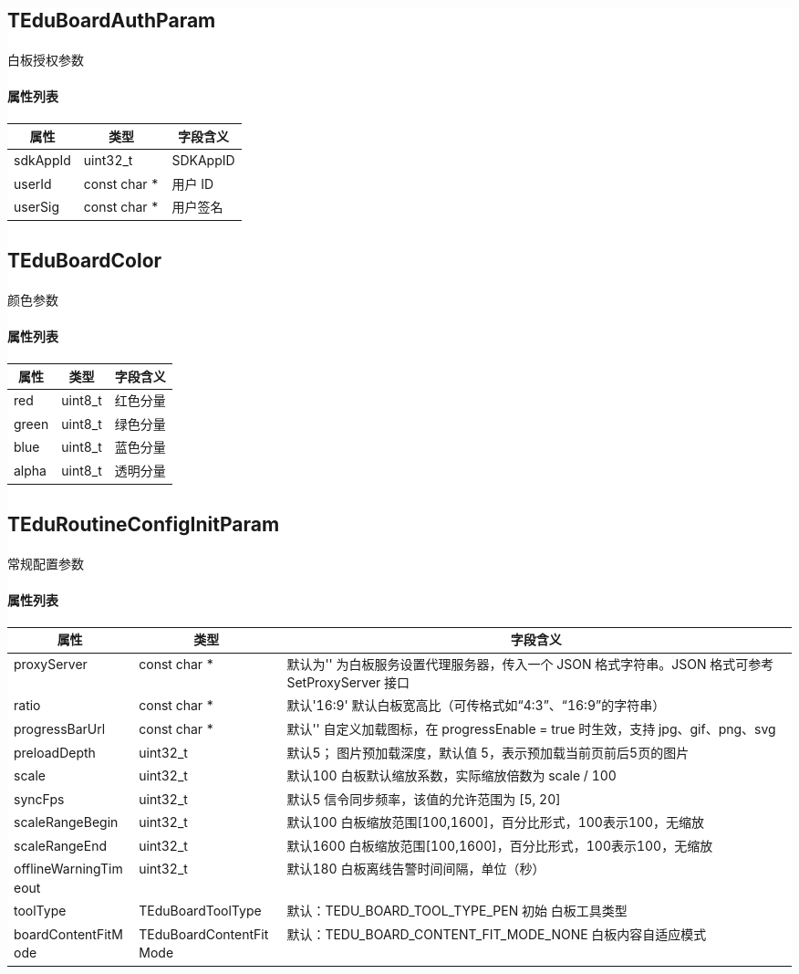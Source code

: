 


## TEduBoardAuthParam
白板授权参数 

#### 属性列表

| 属性 | 类型 | 字段含义 |
| --- | --- | --- |
| sdkAppId | uint32_t | SDKAppID  |
| userId | const char * | 用户 ID  |
| userSig | const char * | 用户签名  |




## TEduBoardColor
颜色参数 

#### 属性列表

| 属性 | 类型 | 字段含义 |
| --- | --- | --- |
| red | uint8_t | 红色分量  |
| green | uint8_t | 绿色分量  |
| blue | uint8_t | 蓝色分量  |
| alpha | uint8_t | 透明分量  |




## TEduRoutineConfigInitParam
常规配置参数 

#### 属性列表

| 属性 | 类型 | 字段含义 |
| --- | --- | --- |
| proxyServer | const char * | 默认为'' 为白板服务设置代理服务器，传入一个 JSON 格式字符串。JSON 格式可参考 SetProxyServer 接口  |
| ratio | const char * | 默认'16:9' 默认白板宽高比（可传格式如“4:3”、“16:9”的字符串）  |
| progressBarUrl | const char * | 默认'' 自定义加载图标，在 progressEnable = true 时生效，支持 jpg、gif、png、svg  |
| preloadDepth | uint32_t | 默认5； 图片预加载深度，默认值 5，表示预加载当前页前后5页的图片  |
| scale | uint32_t | 默认100 白板默认缩放系数，实际缩放倍数为 scale / 100  |
| syncFps | uint32_t | 默认5 信令同步频率，该值的允许范围为 [5, 20]  |
| scaleRangeBegin | uint32_t | 默认100 白板缩放范围[100,1600]，百分比形式，100表示100，无缩放  |
| scaleRangeEnd | uint32_t | 默认1600 白板缩放范围[100,1600]，百分比形式，100表示100，无缩放  |
| offlineWarningTimeout | uint32_t | 默认180 白板离线告警时间间隔，单位（秒）  |
| toolType | TEduBoardToolType | 默认：TEDU_BOARD_TOOL_TYPE_PEN 初始 白板工具类型  |
| boardContentFitMode | TEduBoardContentFitMode | 默认：TEDU_BOARD_CONTENT_FIT_MODE_NONE 白板内容自适应模式  |
